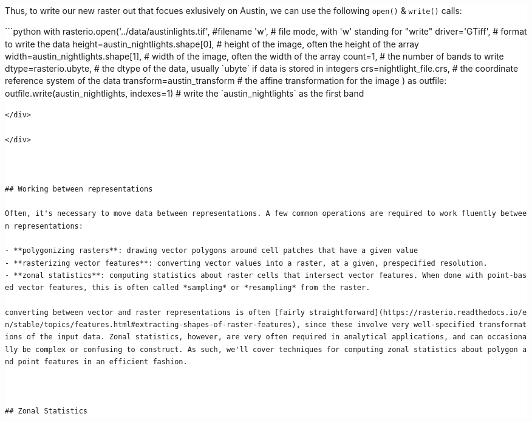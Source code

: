 </div>



Thus, to write our new raster out that focues exlusively on Austin, we can use the following `open()` & `write()` calls:



<div markdown="1" class="cell code_cell">
<div class="input_area" markdown="1">
```python
with rasterio.open('../data/austinlights.tif', #filename
                   'w', # file mode, with 'w' standing for "write"
                   driver='GTiff', # format to write the data
                   height=austin_nightlights.shape[0], # height of the image, often the height of the array
                   width=austin_nightlights.shape[1], # width of the image, often the width of the array
                   count=1, # the number of bands to write
                   dtype=rasterio.ubyte, # the dtype of the data, usually `ubyte` if data is stored in integers
                   crs=nightlight_file.crs, # the coordinate reference system of the data
                   transform=austin_transform # the affine transformation for the image
                  ) as outfile:
    outfile.write(austin_nightlights, indexes=1) # write the `austin_nightlights` as the first band

```
</div>

</div>



## Working between representations

Often, it's necessary to move data between representations. A few common operations are required to work fluently between representations:

- **polygonizing rasters**: drawing vector polygons around cell patches that have a given value
- **rasterizing vector features**: converting vector values into a raster, at a given, prespecified resolution. 
- **zonal statistics**: computing statistics about raster cells that intersect vector features. When done with point-based vector features, this is often called *sampling* or *resampling* from the raster. 

converting between vector and raster representations is often [fairly straightforward](https://rasterio.readthedocs.io/en/stable/topics/features.html#extracting-shapes-of-raster-features), since these involve very well-specified transformations of the input data. Zonal statistics, however, are very often required in analytical applications, and can occasionally be complex or confusing to construct. As such, we'll cover techniques for computing zonal statistics about polygon and point features in an efficient fashion. 



## Zonal Statistics
